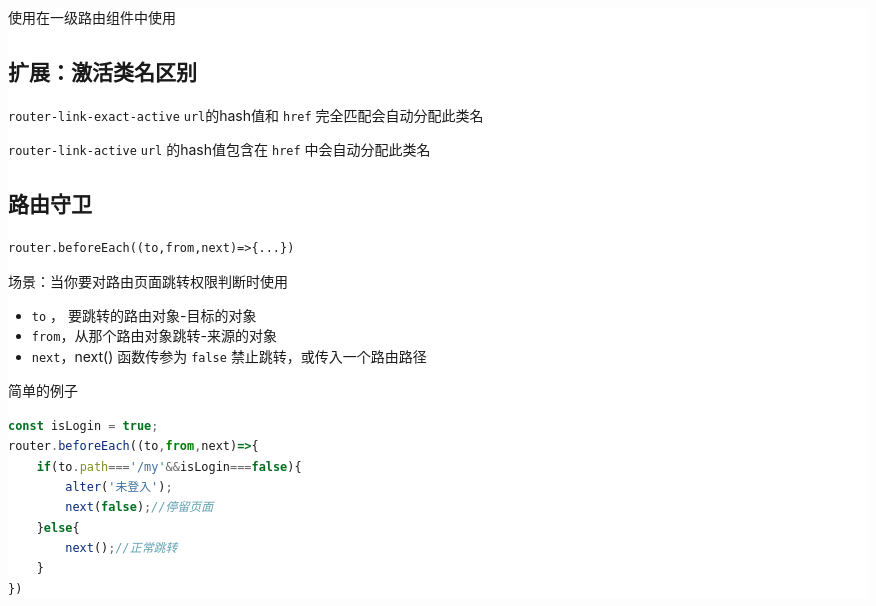 使用在一级路由组件中使用





## 扩展：激活类名区别

`router-link-exact-active`  `url`的hash值和 `href` 完全匹配会自动分配此类名

`router-link-active` `url` 的hash值包含在 `href` 中会自动分配此类名





## 路由守卫

`router.beforeEach((to,from,next)=>{...})`

场景：当你要对路由页面跳转权限判断时使用

- `to` ， 要跳转的路由对象-目标的对象
- `from`，从那个路由对象跳转-来源的对象
- `next`，next() 函数传参为 `false` 禁止跳转，或传入一个路由路径

简单的例子

```js
const isLogin = true;
router.beforeEach((to,from,next)=>{
    if(to.path==='/my'&&isLogin===false){
        alter('未登入');
        next(false);//停留页面
    }else{
        next();//正常跳转
    }
})
```



















































